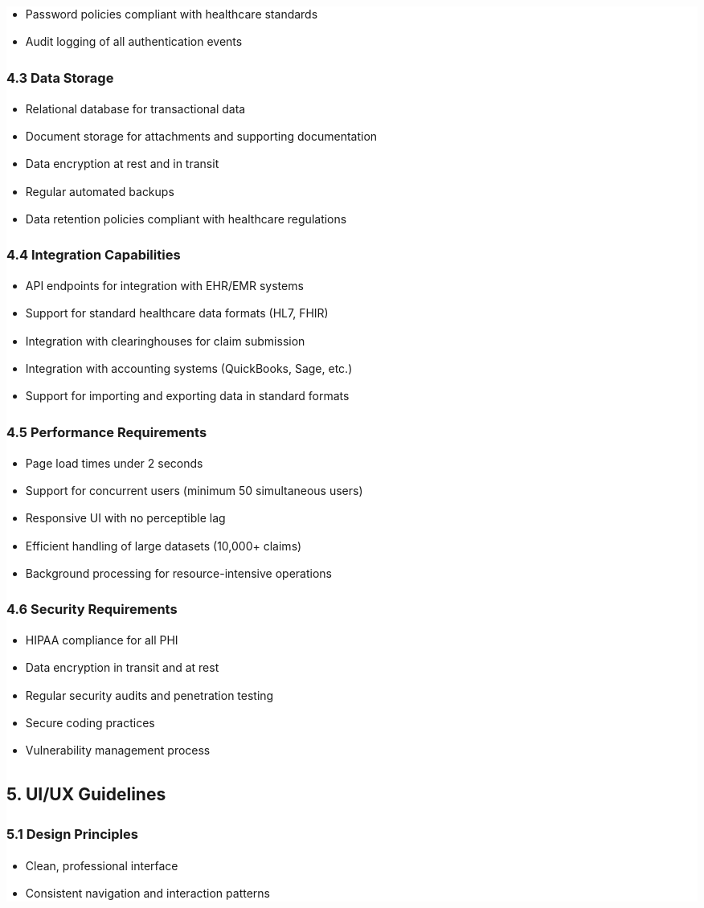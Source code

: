 - Password policies compliant with healthcare standards

- Audit logging of all authentication events

### 4.3 Data Storage

- Relational database for transactional data

- Document storage for attachments and supporting documentation

- Data encryption at rest and in transit

- Regular automated backups

- Data retention policies compliant with healthcare regulations

### 4.4 Integration Capabilities

- API endpoints for integration with EHR/EMR systems

- Support for standard healthcare data formats (HL7, FHIR)

- Integration with clearinghouses for claim submission

- Integration with accounting systems (QuickBooks, Sage, etc.)

- Support for importing and exporting data in standard formats

### 4.5 Performance Requirements

- Page load times under 2 seconds

- Support for concurrent users (minimum 50 simultaneous users)

- Responsive UI with no perceptible lag

- Efficient handling of large datasets (10,000+ claims)

- Background processing for resource-intensive operations

### 4.6 Security Requirements

- HIPAA compliance for all PHI

- Data encryption in transit and at rest

- Regular security audits and penetration testing

- Secure coding practices

- Vulnerability management process

## 5. UI/UX Guidelines

### 5.1 Design Principles

- Clean, professional interface

- Consistent navigation and interaction patterns
